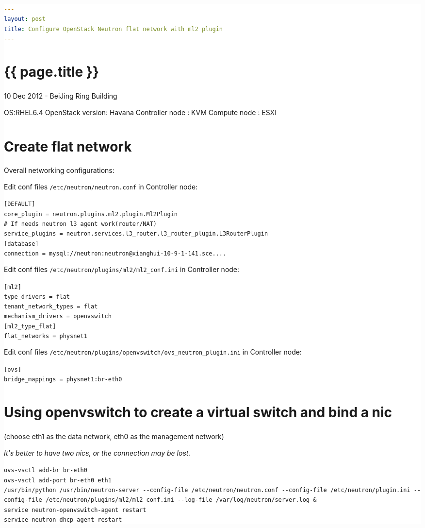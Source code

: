```yaml
---
layout: post
title: Configure OpenStack Neutron flat network with ml2 plugin
---
```


{{ page.title }}
================

<p class="meta">10 Dec 2012 - BeiJing Ring Building</p>

OS:RHEL6.4
OpenStack version: Havana
Controller node : KVM
Compute node :  ESXI

# Create flat network
Overall networking configurations:

Edit conf files `/etc/neutron/neutron.conf` in Controller node:

    [DEFAULT]
    core_plugin = neutron.plugins.ml2.plugin.Ml2Plugin
    # If needs neutron l3 agent work(router/NAT) 
    service_plugins = neutron.services.l3_router.l3_router_plugin.L3RouterPlugin
    [database]
    connection = mysql://neutron:neutron@xianghui-10-9-1-141.sce....

Edit conf files `/etc/neutron/plugins/ml2/ml2_conf.ini` in Controller node:

    [ml2]
    type_drivers = flat
    tenant_network_types = flat
    mechanism_drivers = openvswitch
    [ml2_type_flat]
    flat_networks = physnet1

Edit conf files `/etc/neutron/plugins/openvswitch/ovs_neutron_plugin.ini` in Controller node:

    [ovs]
    bridge_mappings = physnet1:br-eth0

# Using openvswitch to create a virtual switch and bind a nic
(choose eth1 as the data network, eth0 as the management network)

*It's better to have two nics, or the connection may be lost.*

    ovs-vsctl add-br br-eth0
    ovs-vsctl add-port br-eth0 eth1
    /usr/bin/python /usr/bin/neutron-server --config-file /etc/neutron/neutron.conf --config-file /etc/neutron/plugin.ini --config-file /etc/neutron/plugins/ml2/ml2_conf.ini --log-file /var/log/neutron/server.log &
    service neutron-openvswitch-agent restart
    service neutron-dhcp-agent restart


[1]:  http://panghua.github.io/2013/12/10/Using-ESXI-as-OpenStack-Compute_node.html